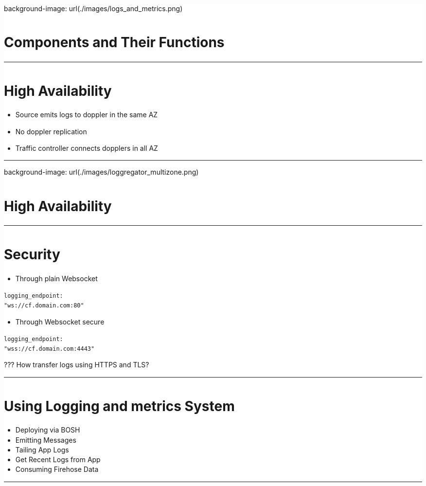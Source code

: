 background-image: url(./images/logs_and_metrics.png)

# Components and Their Functions

---

# High Availability

* Source emits logs to doppler in the same AZ

* No doppler replication

* Traffic controller connects dopplers in all AZ

---
background-image: url(./images/loggregator_multizone.png)

# High Availability

---

# Security


* Through plain Websocket

```
logging_endpoint: 
"ws://cf.domain.com:80"
```

* Through Websocket secure

```
logging_endpoint: 
"wss://cf.domain.com:4443"
```

???
How transfer logs using HTTPS and TLS?

---
# Using Logging and metrics System

- Deploying via BOSH
- Emitting Messages
- Tailing App Logs
- Get Recent Logs from App
- Consuming Firehose Data

---
